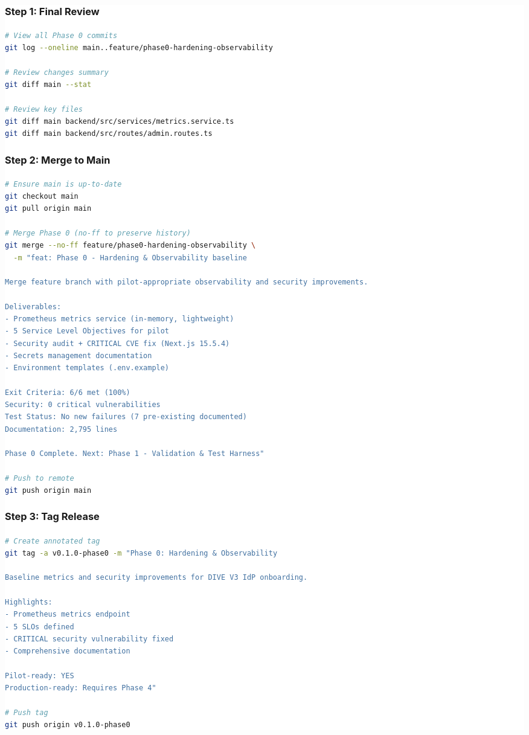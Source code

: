 ### Step 1: Final Review

```bash
# View all Phase 0 commits
git log --oneline main..feature/phase0-hardening-observability

# Review changes summary
git diff main --stat

# Review key files
git diff main backend/src/services/metrics.service.ts
git diff main backend/src/routes/admin.routes.ts
```

### Step 2: Merge to Main

```bash
# Ensure main is up-to-date
git checkout main
git pull origin main

# Merge Phase 0 (no-ff to preserve history)
git merge --no-ff feature/phase0-hardening-observability \
  -m "feat: Phase 0 - Hardening & Observability baseline

Merge feature branch with pilot-appropriate observability and security improvements.

Deliverables:
- Prometheus metrics service (in-memory, lightweight)
- 5 Service Level Objectives for pilot
- Security audit + CRITICAL CVE fix (Next.js 15.5.4)
- Secrets management documentation
- Environment templates (.env.example)

Exit Criteria: 6/6 met (100%)
Security: 0 critical vulnerabilities
Test Status: No new failures (7 pre-existing documented)
Documentation: 2,795 lines

Phase 0 Complete. Next: Phase 1 - Validation & Test Harness"

# Push to remote
git push origin main
```

### Step 3: Tag Release

```bash
# Create annotated tag
git tag -a v0.1.0-phase0 -m "Phase 0: Hardening & Observability

Baseline metrics and security improvements for DIVE V3 IdP onboarding.

Highlights:
- Prometheus metrics endpoint
- 5 SLOs defined
- CRITICAL security vulnerability fixed
- Comprehensive documentation

Pilot-ready: YES
Production-ready: Requires Phase 4"

# Push tag
git push origin v0.1.0-phase0
```